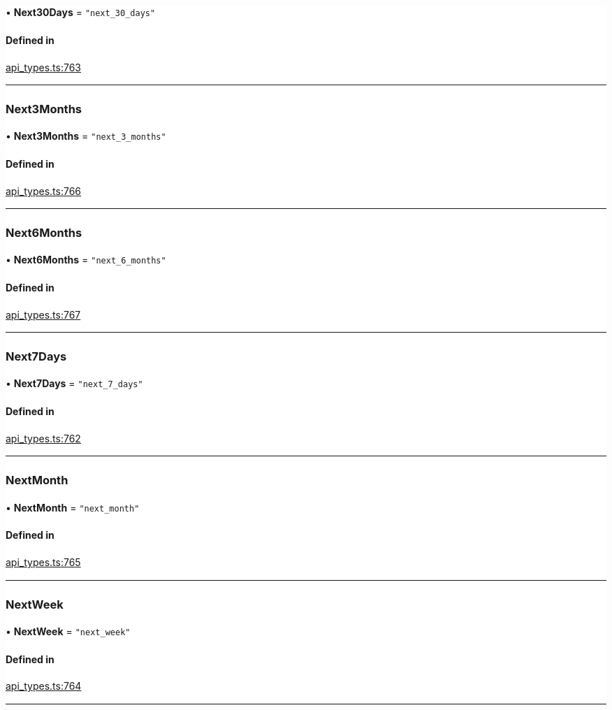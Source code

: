 • **Next30Days** = `"next_30_days"`

#### Defined in

[api_types.ts:763](https://github.com/coda/packs-sdk/blob/main/api_types.ts#L763)

___

### Next3Months

• **Next3Months** = `"next_3_months"`

#### Defined in

[api_types.ts:766](https://github.com/coda/packs-sdk/blob/main/api_types.ts#L766)

___

### Next6Months

• **Next6Months** = `"next_6_months"`

#### Defined in

[api_types.ts:767](https://github.com/coda/packs-sdk/blob/main/api_types.ts#L767)

___

### Next7Days

• **Next7Days** = `"next_7_days"`

#### Defined in

[api_types.ts:762](https://github.com/coda/packs-sdk/blob/main/api_types.ts#L762)

___

### NextMonth

• **NextMonth** = `"next_month"`

#### Defined in

[api_types.ts:765](https://github.com/coda/packs-sdk/blob/main/api_types.ts#L765)

___

### NextWeek

• **NextWeek** = `"next_week"`

#### Defined in

[api_types.ts:764](https://github.com/coda/packs-sdk/blob/main/api_types.ts#L764)

___
